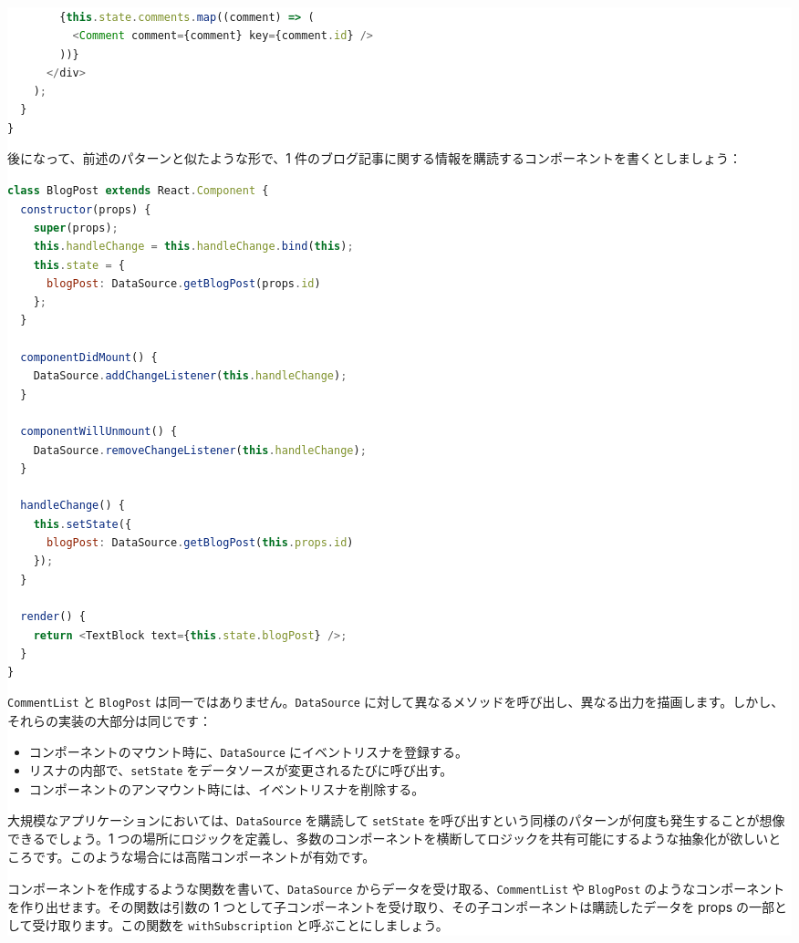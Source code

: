 ```js
        {this.state.comments.map((comment) => (
          <Comment comment={comment} key={comment.id} />
        ))}
      </div>
    );
  }
}
```

後になって、前述のパターンと似たような形で、1 件のブログ記事に関する情報を購読するコンポーネントを書くとしましょう：

```js
class BlogPost extends React.Component {
  constructor(props) {
    super(props);
    this.handleChange = this.handleChange.bind(this);
    this.state = {
      blogPost: DataSource.getBlogPost(props.id)
    };
  }

  componentDidMount() {
    DataSource.addChangeListener(this.handleChange);
  }

  componentWillUnmount() {
    DataSource.removeChangeListener(this.handleChange);
  }

  handleChange() {
    this.setState({
      blogPost: DataSource.getBlogPost(this.props.id)
    });
  }

  render() {
    return <TextBlock text={this.state.blogPost} />;
  }
}
```

`CommentList` と `BlogPost` は同一ではありません。`DataSource` に対して異なるメソッドを呼び出し、異なる出力を描画します。しかし、それらの実装の大部分は同じです：

- コンポーネントのマウント時に、`DataSource` にイベントリスナを登録する。
- リスナの内部で、`setState` をデータソースが変更されるたびに呼び出す。
- コンポーネントのアンマウント時には、イベントリスナを削除する。

大規模なアプリケーションにおいては、`DataSource` を購読して `setState` を呼び出すという同様のパターンが何度も発生することが想像できるでしょう。1 つの場所にロジックを定義し、多数のコンポーネントを横断してロジックを共有可能にするような抽象化が欲しいところです。このような場合には高階コンポーネントが有効です。

コンポーネントを作成するような関数を書いて、`DataSource` からデータを受け取る、`CommentList` や `BlogPost` のようなコンポーネントを作り出せます。その関数は引数の 1 つとして子コンポーネントを受け取り、その子コンポーネントは購読したデータを props の一部として受け取ります。この関数を `withSubscription` と呼ぶことにしましょう。
